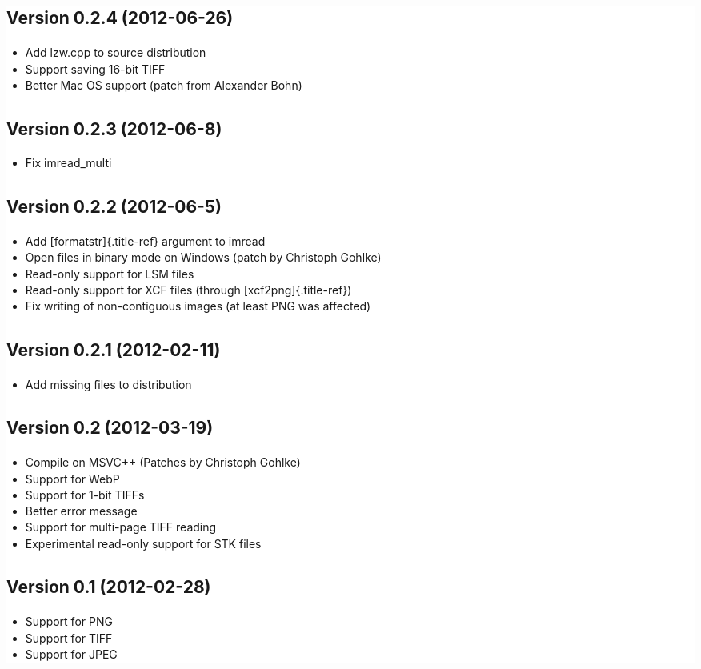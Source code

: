 ## Version 0.2.4 (2012-06-26)

-   Add lzw.cpp to source distribution
-   Support saving 16-bit TIFF
-   Better Mac OS support (patch from Alexander Bohn)

## Version 0.2.3 (2012-06-8)

-   Fix imread_multi

## Version 0.2.2 (2012-06-5)

-   Add [formatstr]{.title-ref} argument to imread
-   Open files in binary mode on Windows (patch by Christoph Gohlke)
-   Read-only support for LSM files
-   Read-only support for XCF files (through [xcf2png]{.title-ref})
-   Fix writing of non-contiguous images (at least PNG was affected)

## Version 0.2.1 (2012-02-11)

-   Add missing files to distribution

## Version 0.2 (2012-03-19)

-   Compile on MSVC++ (Patches by Christoph Gohlke)
-   Support for WebP
-   Support for 1-bit TIFFs
-   Better error message
-   Support for multi-page TIFF reading
-   Experimental read-only support for STK files

## Version 0.1 (2012-02-28)

-   Support for PNG
-   Support for TIFF
-   Support for JPEG
